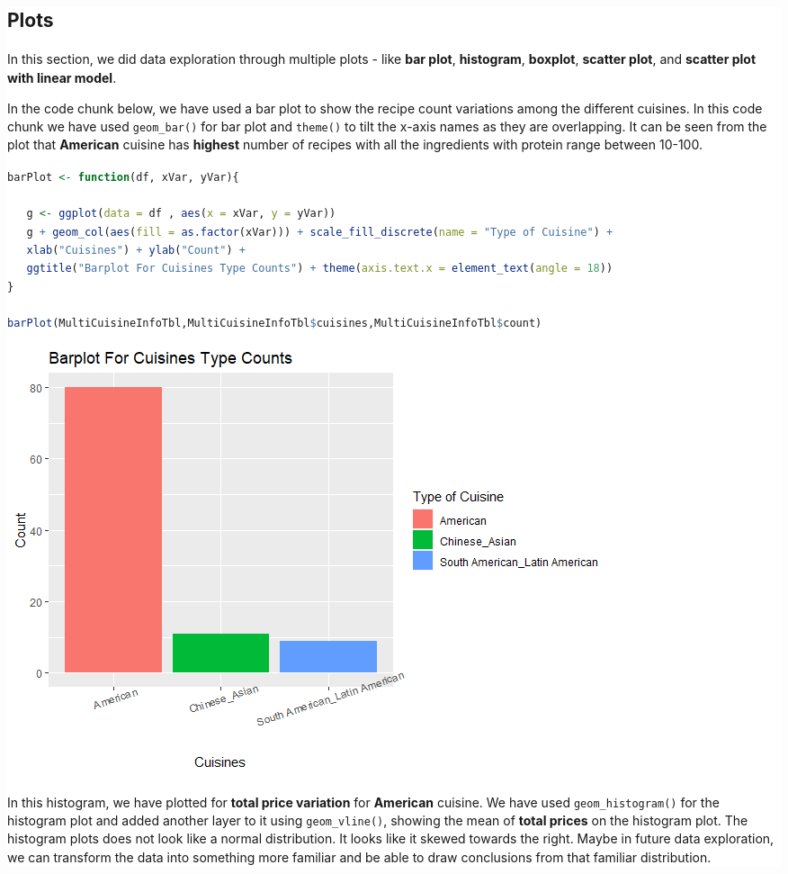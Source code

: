 ## Plots

In this section, we did data exploration through multiple plots - like
**bar plot**, **histogram**, **boxplot**, **scatter plot**, and
**scatter plot with linear model**.

In the code chunk below, we have used a bar plot to show the recipe
count variations among the different cuisines. In this code chunk we
have used `geom_bar()` for bar plot and `theme()` to tilt the x-axis
names as they are overlapping. It can be seen from the plot that
**American** cuisine has **highest** number of recipes with all the
ingredients with protein range between 10-100.

``` r
barPlot <- function(df, xVar, yVar){
  
   g <- ggplot(data = df , aes(x = xVar, y = yVar))
   g + geom_col(aes(fill = as.factor(xVar))) + scale_fill_discrete(name = "Type of Cuisine") +
   xlab("Cuisines") + ylab("Count") +
   ggtitle("Barplot For Cuisines Type Counts") + theme(axis.text.x = element_text(angle = 18))
}

barPlot(MultiCuisineInfoTbl,MultiCuisineInfoTbl$cuisines,MultiCuisineInfoTbl$count)
```

![](README_files/figure-gfm/barPlot-1.png)

In this histogram, we have plotted for **total price variation** for
**American** cuisine. We have used `geom_histogram()` for the histogram
plot and added another layer to it using `geom_vline()`, showing the
mean of **total prices** on the histogram plot. The histogram plots does
not look like a normal distribution. It looks like it skewed towards the
right. Maybe in future data exploration, we can transform the data into
something more familiar and be able to draw conclusions from that
familiar distribution.
